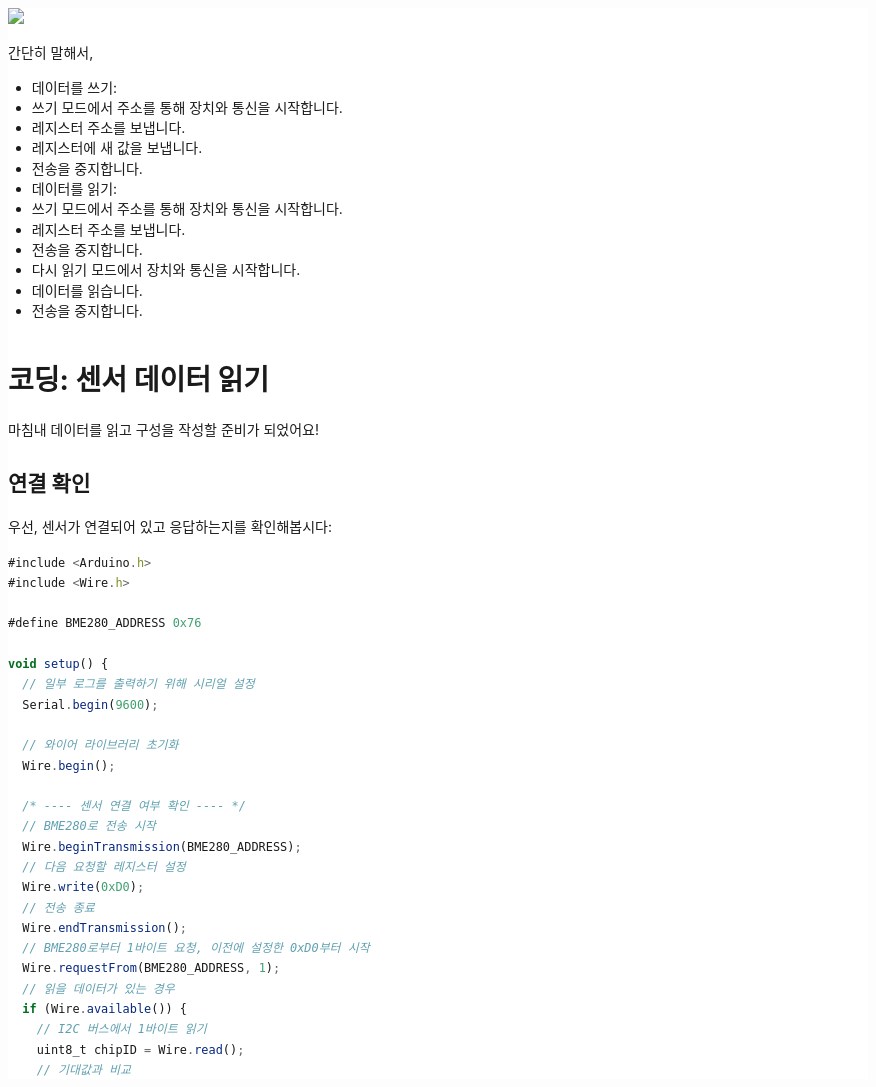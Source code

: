 <img src="/assets/img/2024-07-13-AbeginnersguidetoBME280I2C_4.png" />

간단히 말해서,

- 데이터를 쓰기:
- 쓰기 모드에서 주소를 통해 장치와 통신을 시작합니다.
- 레지스터 주소를 보냅니다.
- 레지스터에 새 값을 보냅니다.
- 전송을 중지합니다.
- 데이터를 읽기:
- 쓰기 모드에서 주소를 통해 장치와 통신을 시작합니다.
- 레지스터 주소를 보냅니다.
- 전송을 중지합니다.
- 다시 읽기 모드에서 장치와 통신을 시작합니다.
- 데이터를 읽습니다.
- 전송을 중지합니다.

# 코딩: 센서 데이터 읽기



<ins class="adsbygoogle"
     style="display:block"
     data-ad-client="ca-pub-4877378276818686"
     data-ad-slot="1107185301"
     data-ad-format="auto"
     data-full-width-responsive="true"></ins>

<script>
     (adsbygoogle = window.adsbygoogle || []).push({});
</script>

마침내 데이터를 읽고 구성을 작성할 준비가 되었어요!

## 연결 확인

우선, 센서가 연결되어 있고 응답하는지를 확인해봅시다:

```js
#include <Arduino.h>
#include <Wire.h>

#define BME280_ADDRESS 0x76

void setup() {
  // 일부 로그를 출력하기 위해 시리얼 설정
  Serial.begin(9600);

  // 와이어 라이브러리 초기화
  Wire.begin();

  /* ---- 센서 연결 여부 확인 ---- */
  // BME280로 전송 시작
  Wire.beginTransmission(BME280_ADDRESS);
  // 다음 요청할 레지스터 설정
  Wire.write(0xD0);
  // 전송 종료
  Wire.endTransmission();
  // BME280로부터 1바이트 요청, 이전에 설정한 0xD0부터 시작
  Wire.requestFrom(BME280_ADDRESS, 1);
  // 읽을 데이터가 있는 경우
  if (Wire.available()) {
    // I2C 버스에서 1바이트 읽기
    uint8_t chipID = Wire.read();
    // 기대값과 비교
```